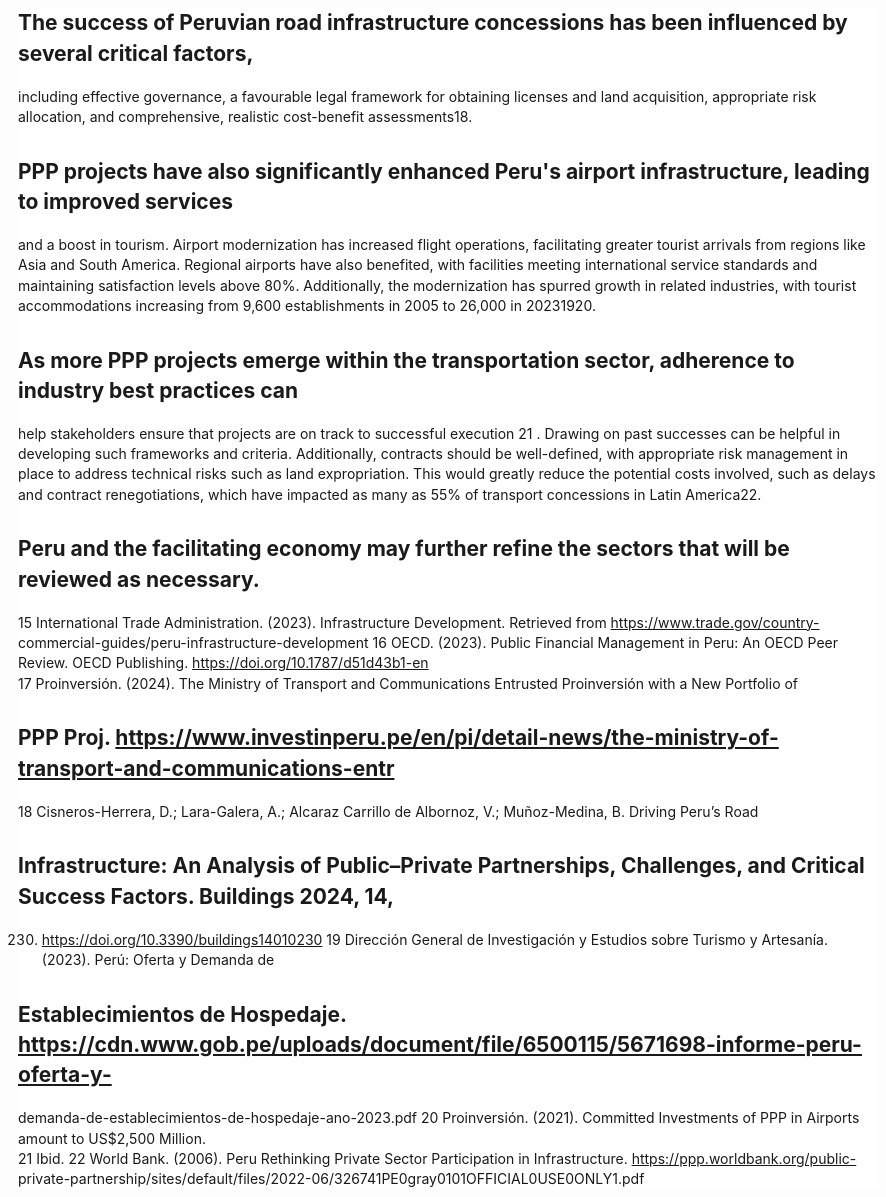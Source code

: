 ## The success of Peruvian road infrastructure concessions has been influenced by several critical factors, 
including effective governance, a favourable legal framework for obtaining licenses and land acquisition, 
appropriate risk allocation, and comprehensive, realistic cost-benefit assessments18. 

## PPP projects have also significantly enhanced Peru's airport infrastructure, leading to improved services 
and a boost in tourism. Airport modernization has increased flight operations, facilitating greater tourist 
arrivals from regions like Asia and South America. Regional airports have also benefited, with facilities 
meeting international service standards and maintaining satisfaction levels above 80%. Additionally, the 
modernization  has  spurred  growth  in  related  industries,  with  tourist  accommodations  increasing  from 
9,600 establishments in 2005 to 26,000 in 20231920. 

## As more PPP projects emerge within the transportation sector, adherence to industry best practices can 
help  stakeholders  ensure  that  projects  are  on  track  to  successful  execution 21 .  Drawing  on  past 
successes can be helpful in developing such frameworks and criteria. Additionally, contracts should be 
well-defined,  with  appropriate  risk  management  in  place  to  address  technical  risks  such  as  land 
expropriation.  This  would  greatly  reduce  the  potential  costs  involved,  such  as  delays  and  contract 
renegotiations, which have impacted as many as 55% of transport concessions in Latin America22.  

## Peru and the facilitating economy may further refine the sectors that will be reviewed as necessary.  

15 International Trade Administration. (2023). Infrastructure Development. Retrieved from https://www.trade.gov/country-
commercial-guides/peru-infrastructure-development 
16 OECD. (2023). Public Financial Management in Peru: An OECD Peer Review. OECD Publishing. 
https://doi.org/10.1787/d51d43b1-en  
17 Proinversión. (2024). The Ministry of Transport and Communications Entrusted Proinversión with a New Portfolio of 
## PPP Proj. https://www.investinperu.pe/en/pi/detail-news/the-ministry-of-transport-and-communications-entr 
18 Cisneros-Herrera, D.; Lara-Galera, A.; Alcaraz Carrillo de Albornoz, V.; Muñoz-Medina, B. Driving Peru’s Road 
## Infrastructure: An Analysis of Public–Private Partnerships, Challenges, and Critical Success Factors. Buildings 2024, 14, 
230. https://doi.org/10.3390/buildings14010230 
19 Dirección General de Investigación y Estudios sobre Turismo y Artesanía. (2023). Perú: Oferta y Demanda de 
## Establecimientos de Hospedaje. https://cdn.www.gob.pe/uploads/document/file/6500115/5671698-informe-peru-oferta-y-
demanda-de-establecimientos-de-hospedaje-ano-2023.pdf 
20 Proinversión. (2021). Committed Investments of PPP in Airports amount to US$2,500 Million.   
21 Ibid. 
22 World Bank. (2006). Peru Rethinking Private Sector Participation in Infrastructure. https://ppp.worldbank.org/public-
private-partnership/sites/default/files/2022-06/326741PE0gray0101OFFICIAL0USE0ONLY1.pdf 